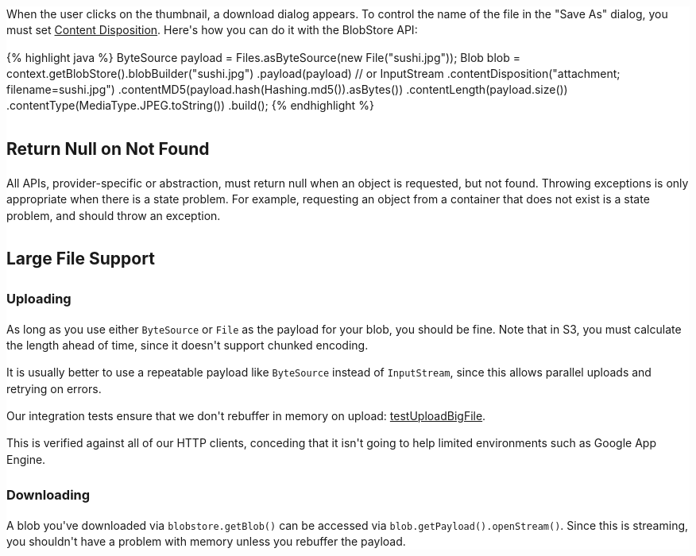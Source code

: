 When the user clicks on the thumbnail, a download dialog appears. To control the name of the file in
the "Save As" dialog, you must set [Content
Disposition](https://www.iana.org/assignments/cont-disp/cont-disp.xhtml).  Here's how you can do it with
the BlobStore API:

{% highlight java %}
ByteSource payload = Files.asByteSource(new File("sushi.jpg"));
Blob blob = context.getBlobStore().blobBuilder("sushi.jpg")
    .payload(payload)  // or InputStream
    .contentDisposition("attachment; filename=sushi.jpg")
    .contentMD5(payload.hash(Hashing.md5()).asBytes())
    .contentLength(payload.size())
    .contentType(MediaType.JPEG.toString())
    .build();
{% endhighlight %}

## Return Null on Not Found

All APIs, provider-specific or abstraction, must return null when an object is requested, but not
found. Throwing exceptions is only appropriate when there is a state problem. For example, requesting
an object from a container that does not exist is a state problem, and should throw an exception.

## Large File Support


### Uploading 
As long as you use either `ByteSource` or `File` as the payload for your blob, you should
be fine. Note that in S3, you must calculate the length ahead of time, since it doesn't support
chunked encoding.

It is usually better to use a repeatable payload like `ByteSource` instead of `InputStream`,
since this allows parallel uploads and retrying on errors.

Our integration tests ensure that we don't rebuffer in memory on upload: 
[testUploadBigFile](https://github.com/apache/jclouds/blob/master/core/src/test/java/org/jclouds/http/BaseHttpCommandExecutorServiceIntegrationTest.java).

This is verified against all of our HTTP clients, conceding that it isn't going to help limited
environments such as Google App Engine.

### Downloading

A blob you've downloaded via `blobstore.getBlob()` can be accessed via
`blob.getPayload().openStream()`.  Since this is streaming, you shouldn't have a problem
with memory unless you rebuffer the payload.
